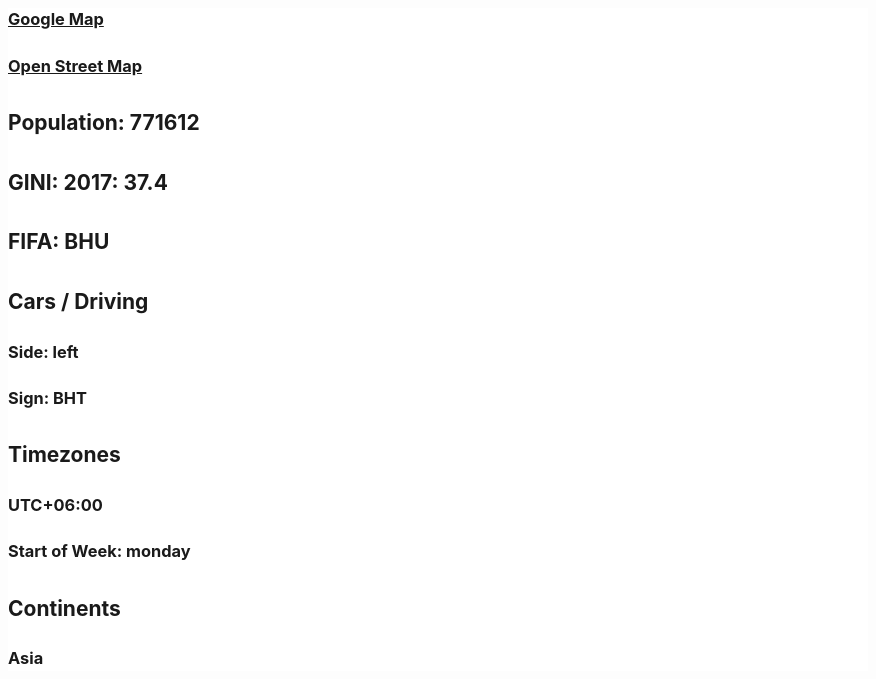 ### [Google Map](https://goo.gl/maps/VEfXXBftTFLUpNgp8)
### [Open Street Map](https://www.openstreetmap.org/relation/184629)
## Population: 771612
## GINI: 2017: 37.4
## FIFA: BHU
## Cars / Driving
### Side: left
### Sign: BHT
## Timezones
### UTC+06:00
### Start of Week: monday
## Continents
### Asia